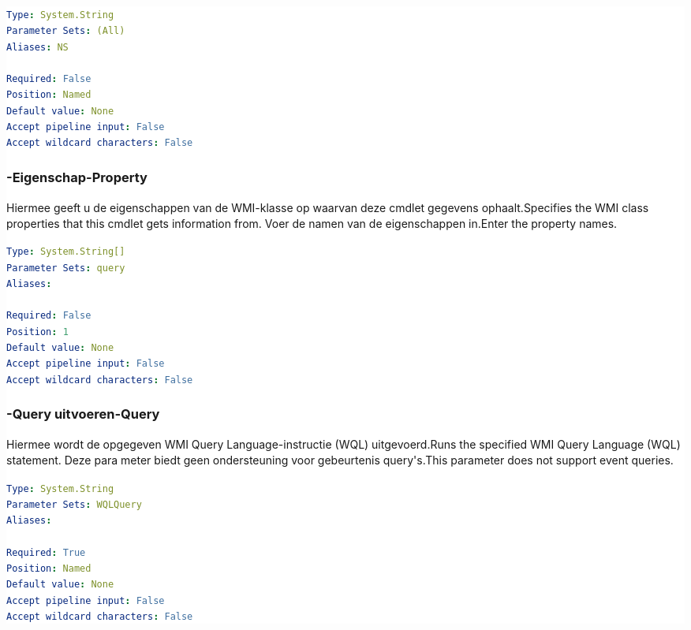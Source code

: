 ```yaml
Type: System.String
Parameter Sets: (All)
Aliases: NS

Required: False
Position: Named
Default value: None
Accept pipeline input: False
Accept wildcard characters: False
```

### <span data-ttu-id="36a0f-234">-Eigenschap</span><span class="sxs-lookup"><span data-stu-id="36a0f-234">-Property</span></span>

<span data-ttu-id="36a0f-235">Hiermee geeft u de eigenschappen van de WMI-klasse op waarvan deze cmdlet gegevens ophaalt.</span><span class="sxs-lookup"><span data-stu-id="36a0f-235">Specifies the WMI class properties that this cmdlet gets information from.</span></span> <span data-ttu-id="36a0f-236">Voer de namen van de eigenschappen in.</span><span class="sxs-lookup"><span data-stu-id="36a0f-236">Enter the property names.</span></span>

```yaml
Type: System.String[]
Parameter Sets: query
Aliases:

Required: False
Position: 1
Default value: None
Accept pipeline input: False
Accept wildcard characters: False
```

### <span data-ttu-id="36a0f-237">-Query uitvoeren</span><span class="sxs-lookup"><span data-stu-id="36a0f-237">-Query</span></span>

<span data-ttu-id="36a0f-238">Hiermee wordt de opgegeven WMI Query Language-instructie (WQL) uitgevoerd.</span><span class="sxs-lookup"><span data-stu-id="36a0f-238">Runs the specified WMI Query Language (WQL) statement.</span></span> <span data-ttu-id="36a0f-239">Deze para meter biedt geen ondersteuning voor gebeurtenis query's.</span><span class="sxs-lookup"><span data-stu-id="36a0f-239">This parameter does not support event queries.</span></span>

```yaml
Type: System.String
Parameter Sets: WQLQuery
Aliases:

Required: True
Position: Named
Default value: None
Accept pipeline input: False
Accept wildcard characters: False
```
